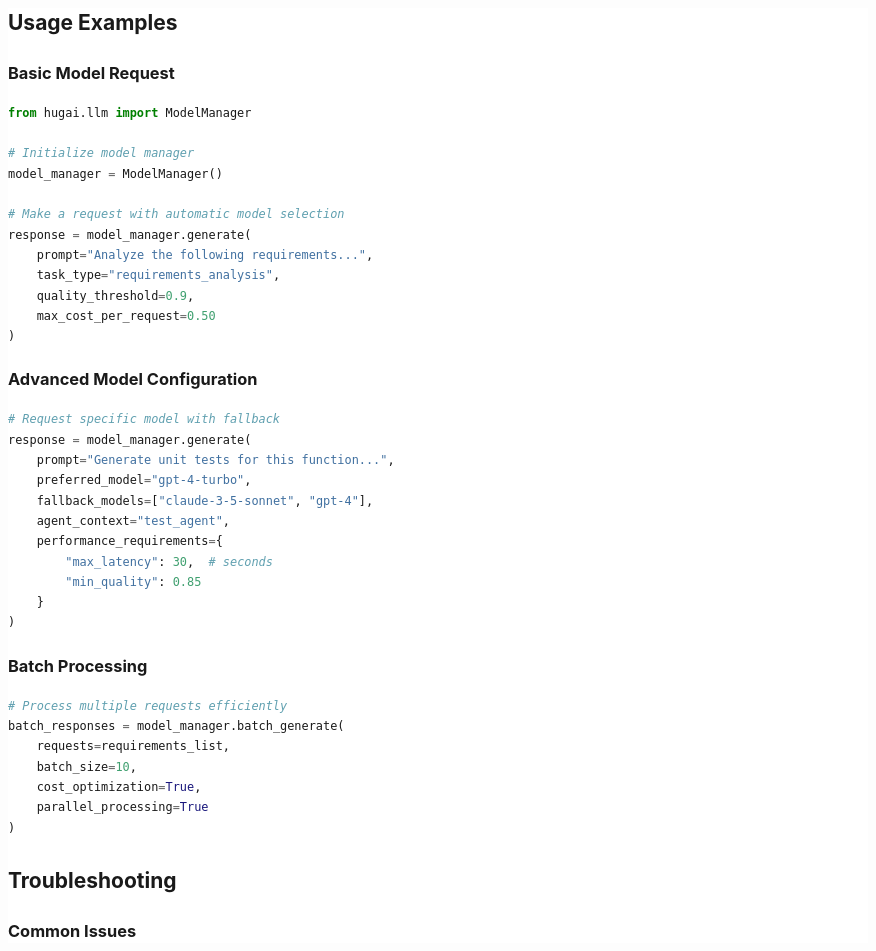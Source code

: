 ## Usage Examples

### Basic Model Request

```python
from hugai.llm import ModelManager

# Initialize model manager
model_manager = ModelManager()

# Make a request with automatic model selection
response = model_manager.generate(
    prompt="Analyze the following requirements...",
    task_type="requirements_analysis",
    quality_threshold=0.9,
    max_cost_per_request=0.50
)
```

### Advanced Model Configuration

```python
# Request specific model with fallback
response = model_manager.generate(
    prompt="Generate unit tests for this function...",
    preferred_model="gpt-4-turbo",
    fallback_models=["claude-3-5-sonnet", "gpt-4"],
    agent_context="test_agent",
    performance_requirements={
        "max_latency": 30,  # seconds
        "min_quality": 0.85
    }
)
```

### Batch Processing

```python
# Process multiple requests efficiently
batch_responses = model_manager.batch_generate(
    requests=requirements_list,
    batch_size=10,
    cost_optimization=True,
    parallel_processing=True
)
```

## Troubleshooting

### Common Issues
